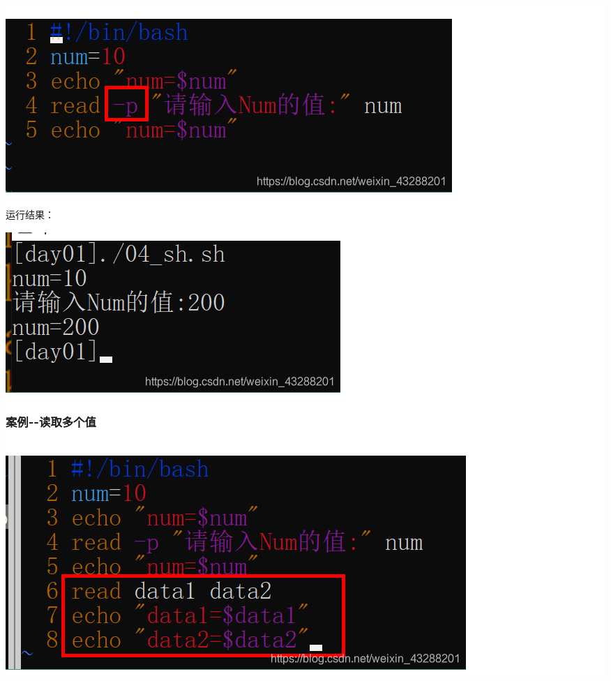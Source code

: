 ![在这里插入图片描述](./assets/Shell脚本/0edf0b9903e0c52e9ad474584ef09a8c.png)

运行结果：

![在这里插入图片描述](./assets/Shell脚本/aa6ca06fc47f1a8794d1ac90321d3ba1.png)

### 案例--读取多个值

![在这里插入图片描述](./assets/Shell脚本/feb4272a6bb0d81d2d57d9e63978602c.png)
